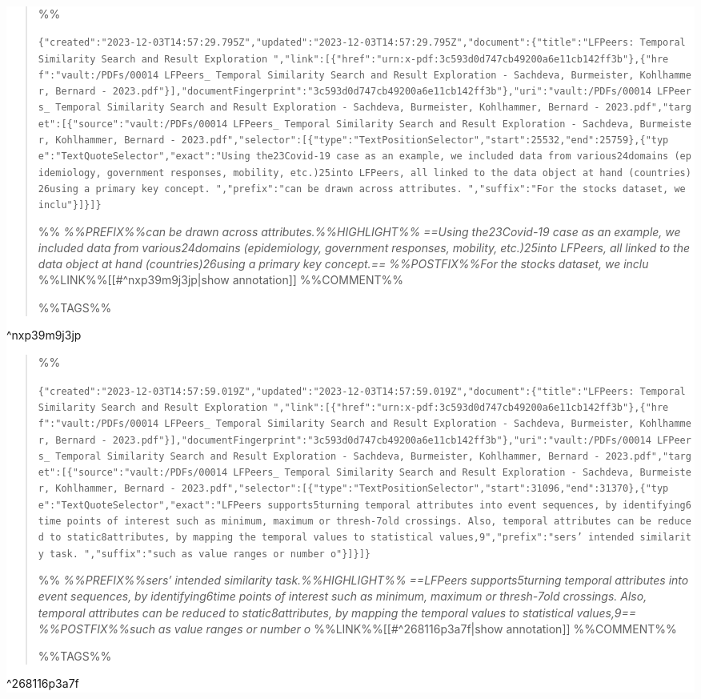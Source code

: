 
>%%
>```annotation-json
>{"created":"2023-12-03T14:57:29.795Z","updated":"2023-12-03T14:57:29.795Z","document":{"title":"LFPeers: Temporal Similarity Search and Result Exploration ","link":[{"href":"urn:x-pdf:3c593d0d747cb49200a6e11cb142ff3b"},{"href":"vault:/PDFs/00014 LFPeers_ Temporal Similarity Search and Result Exploration - Sachdeva, Burmeister, Kohlhammer, Bernard - 2023.pdf"}],"documentFingerprint":"3c593d0d747cb49200a6e11cb142ff3b"},"uri":"vault:/PDFs/00014 LFPeers_ Temporal Similarity Search and Result Exploration - Sachdeva, Burmeister, Kohlhammer, Bernard - 2023.pdf","target":[{"source":"vault:/PDFs/00014 LFPeers_ Temporal Similarity Search and Result Exploration - Sachdeva, Burmeister, Kohlhammer, Bernard - 2023.pdf","selector":[{"type":"TextPositionSelector","start":25532,"end":25759},{"type":"TextQuoteSelector","exact":"Using the23Covid-19 case as an example, we included data from various24domains (epidemiology, government responses, mobility, etc.)25into LFPeers, all linked to the data object at hand (countries)26using a primary key concept. ","prefix":"can be drawn across attributes. ","suffix":"For the stocks dataset, we inclu"}]}]}
>```
>%%
>*%%PREFIX%%can be drawn across attributes.%%HIGHLIGHT%% ==Using the23Covid-19 case as an example, we included data from various24domains (epidemiology, government responses, mobility, etc.)25into LFPeers, all linked to the data object at hand (countries)26using a primary key concept.== %%POSTFIX%%For the stocks dataset, we inclu*
>%%LINK%%[[#^nxp39m9j3jp|show annotation]]
>%%COMMENT%%
>
>%%TAGS%%
>
^nxp39m9j3jp


>%%
>```annotation-json
>{"created":"2023-12-03T14:57:59.019Z","updated":"2023-12-03T14:57:59.019Z","document":{"title":"LFPeers: Temporal Similarity Search and Result Exploration ","link":[{"href":"urn:x-pdf:3c593d0d747cb49200a6e11cb142ff3b"},{"href":"vault:/PDFs/00014 LFPeers_ Temporal Similarity Search and Result Exploration - Sachdeva, Burmeister, Kohlhammer, Bernard - 2023.pdf"}],"documentFingerprint":"3c593d0d747cb49200a6e11cb142ff3b"},"uri":"vault:/PDFs/00014 LFPeers_ Temporal Similarity Search and Result Exploration - Sachdeva, Burmeister, Kohlhammer, Bernard - 2023.pdf","target":[{"source":"vault:/PDFs/00014 LFPeers_ Temporal Similarity Search and Result Exploration - Sachdeva, Burmeister, Kohlhammer, Bernard - 2023.pdf","selector":[{"type":"TextPositionSelector","start":31096,"end":31370},{"type":"TextQuoteSelector","exact":"LFPeers supports5turning temporal attributes into event sequences, by identifying6time points of interest such as minimum, maximum or thresh-7old crossings. Also, temporal attributes can be reduced to static8attributes, by mapping the temporal values to statistical values,9","prefix":"sers’ intended similarity task. ","suffix":"such as value ranges or number o"}]}]}
>```
>%%
>*%%PREFIX%%sers’ intended similarity task.%%HIGHLIGHT%% ==LFPeers supports5turning temporal attributes into event sequences, by identifying6time points of interest such as minimum, maximum or thresh-7old crossings. Also, temporal attributes can be reduced to static8attributes, by mapping the temporal values to statistical values,9== %%POSTFIX%%such as value ranges or number o*
>%%LINK%%[[#^268116p3a7f|show annotation]]
>%%COMMENT%%
>
>%%TAGS%%
>
^268116p3a7f
